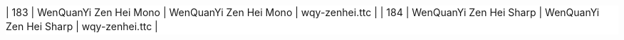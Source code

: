 | 183 | WenQuanYi Zen Hei Mono | WenQuanYi Zen Hei Mono | wqy-zenhei.ttc |
| 184 | WenQuanYi Zen Hei Sharp | WenQuanYi Zen Hei Sharp | wqy-zenhei.ttc |
